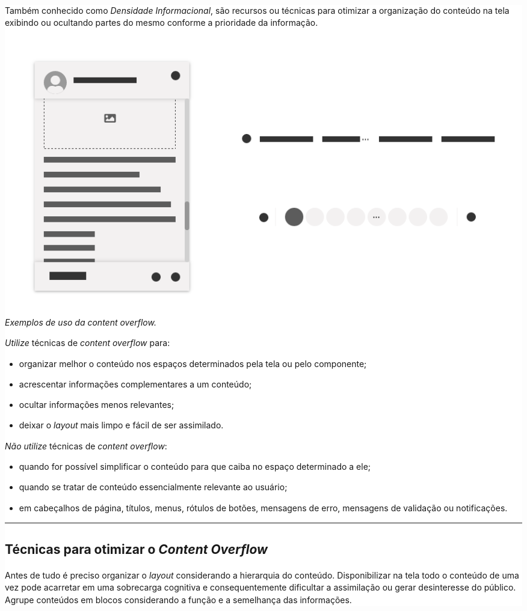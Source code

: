 
Também conhecido como *Densidade Informacional*, são recursos ou técnicas para otimizar a organização do conteúdo na tela exibindo ou ocultando partes do mesmo conforme a prioridade da informação.

![Exemplos do uso da content overflow.](imagens/sample.png)
*Exemplos de uso da content overflow.*

*Utilize* técnicas de *content overflow* para:

-   organizar melhor o conteúdo nos espaços determinados pela tela ou pelo componente;

-   acrescentar informações complementares a um conteúdo;

-   ocultar informações menos relevantes;

-   deixar o *layout* mais limpo e fácil de ser assimilado.

*Não utilize* técnicas de *content overflow*:

-   quando for possível simplificar o conteúdo para que caiba no espaço determinado a ele;

-   quando se tratar de conteúdo essencialmente relevante ao usuário;

-   em cabeçalhos de página, títulos, menus, rótulos de botões, mensagens de erro, mensagens de validação ou notificações.

---

## Técnicas para otimizar o *Content Overflow*

Antes de tudo é preciso organizar o *layout* considerando a hierarquia do conteúdo. Disponibilizar na tela todo o conteúdo de uma vez pode acarretar em uma sobrecarga cognitiva e consequentemente dificultar a assimilação ou gerar desinteresse do público. Agrupe conteúdos em blocos considerando a função e a semelhança das informações.
